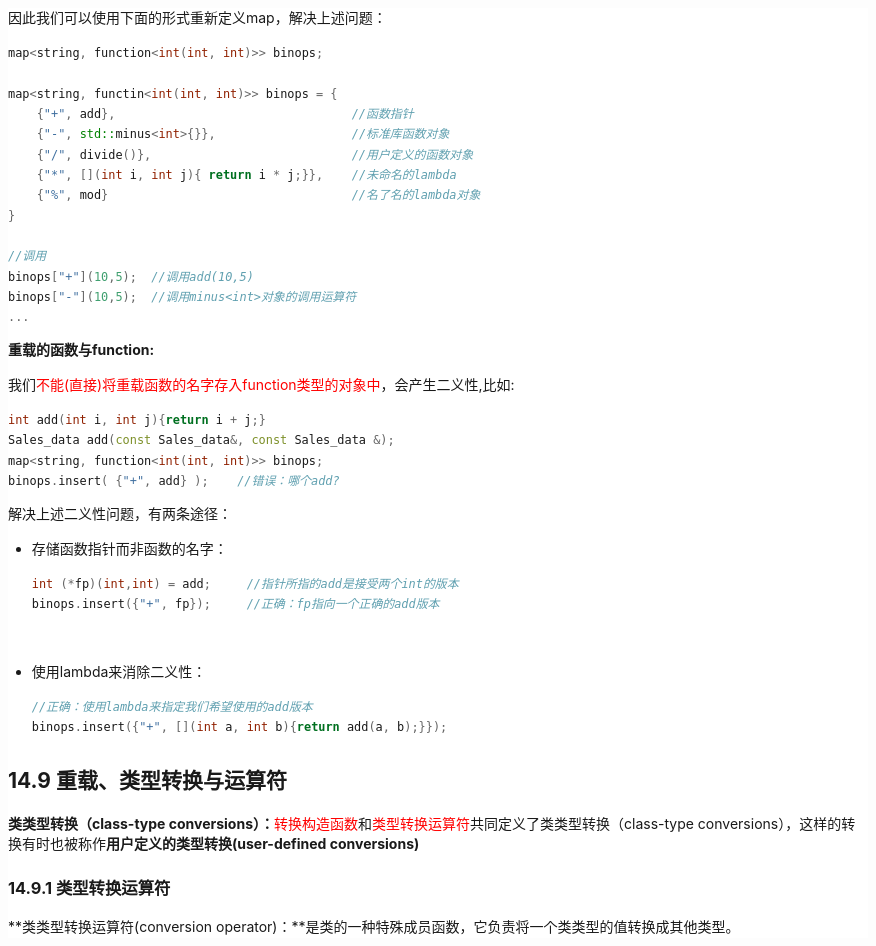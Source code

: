 因此我们可以使用下面的形式重新定义map，解决上述问题：

```c++
map<string, function<int(int, int)>> binops;

map<string, functin<int(int, int)>> binops = {
    {"+", add},									//函数指针
    {"-", std::minus<int>{}},					//标准库函数对象
    {"/", divide()},							//用户定义的函数对象
    {"*", [](int i, int j){ return i * j;}},	//未命名的lambda
    {"%", mod}									//名了名的lambda对象
}

//调用
binops["+"](10,5);	//调用add(10,5)
binops["-"](10,5);	//调用minus<int>对象的调用运算符
...
```

**重载的函数与function:**

我们<font color=red>不能(直接)将重载函数的名字存入function类型的对象中</font>，会产生二义性,比如:

```c++
int add(int i, int j){return i + j;}
Sales_data add(const Sales_data&, const Sales_data &);
map<string, function<int(int, int)>> binops;
binops.insert( {"+", add} );	//错误：哪个add?
```

解决上述二义性问题，有两条途径：

* 存储函数指针而非函数的名字：

  ```c++
  int (*fp)(int,int) = add;		//指针所指的add是接受两个int的版本
  binops.insert({"+", fp});		//正确：fp指向一个正确的add版本
  ```

  ​			

* 使用lambda来消除二义性：

  ```c++
  //正确：使用lambda来指定我们希望使用的add版本
  binops.insert({"+", [](int a, int b){return add(a, b);}});
  ```



## 14.9 重载、类型转换与运算符

**类类型转换（class-type conversions）：**<font color=red>转换构造函数</font>和<font color=red>类型转换运算符</font>共同定义了类类型转换（class-type conversions），这样的转换有时也被称作**用户定义的类型转换(user-defined conversions)**

### 14.9.1 类型转换运算符

**类类型转换运算符(conversion operator)：**是类的一种特殊成员函数，它负责将一个类类型的值转换成其他类型。
